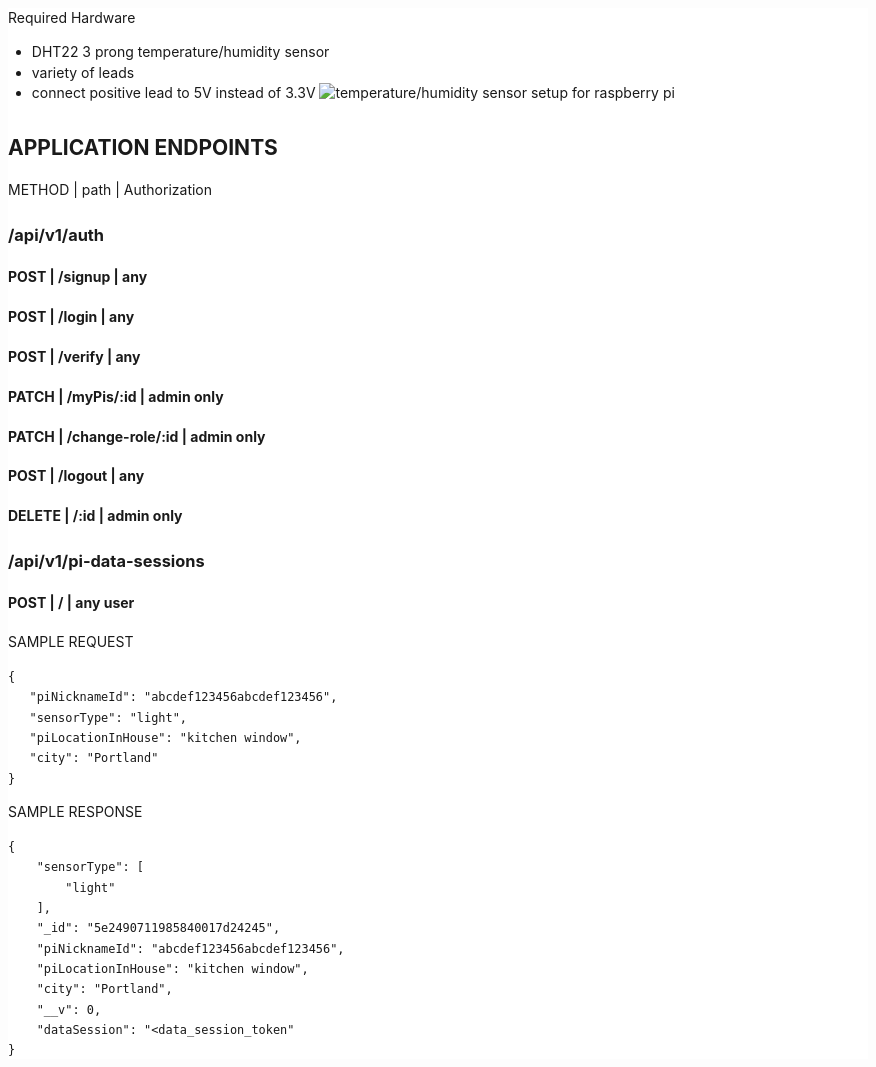 Required Hardware

- DHT22 3 prong temperature/humidity sensor
- variety of leads
- connect positive lead to 5V instead of 3.3V
  ![temperature/humidity sensor setup for raspberry pi](./lib/assets/temp_humid_pi.jpg)

## APPLICATION ENDPOINTS

METHOD | path | Authorization

### /api/v1/auth

#### POST | /signup | any

#### POST | /login | any

#### POST | /verify | any

#### PATCH | /myPis/:id | admin only

#### PATCH | /change-role/:id | admin only

#### POST | /logout | any

#### DELETE | /:id | admin only

### /api/v1/pi-data-sessions

#### POST | / | any user

SAMPLE REQUEST

```
{
   "piNicknameId": "abcdef123456abcdef123456",
   "sensorType": "light",
   "piLocationInHouse": "kitchen window",
   "city": "Portland"
}
```

SAMPLE RESPONSE

```
{
    "sensorType": [
        "light"
    ],
    "_id": "5e2490711985840017d24245",
    "piNicknameId": "abcdef123456abcdef123456",
    "piLocationInHouse": "kitchen window",
    "city": "Portland",
    "__v": 0,
    "dataSession": "<data_session_token"
}
```
